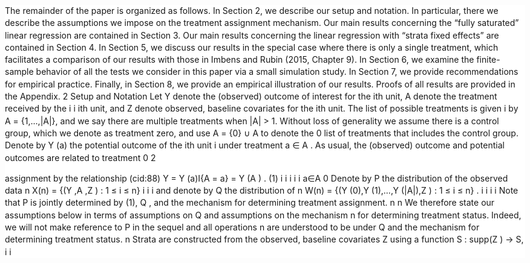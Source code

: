 The remainder of the paper is organized as follows. In Section 2, we describe our setup and notation.
In particular, there we describe the assumptions we impose on the treatment assignment mechanism. Our
main results concerning the “fully saturated” linear regression are contained in Section 3. Our main results
concerning the linear regression with “strata fixed effects” are contained in Section 4. In Section 5, we
discuss our results in the special case where there is only a single treatment, which facilitates a comparison
of our results with those in Imbens and Rubin (2015, Chapter 9). In Section 6, we examine the finite-sample
behavior of all the tests we consider in this paper via a small simulation study. In Section 7, we provide
recommendations for empirical practice. Finally, in Section 8, we provide an empirical illustration of our
results. Proofs of all results are provided in the Appendix.
2 Setup and Notation
Let Y denote the (observed) outcome of interest for the ith unit, A denote the treatment received by the
i i
ith unit, and Z denote observed, baseline covariates for the ith unit. The list of possible treatments is given
i
by A = {1,...,|A|}, and we say there are multiple treatments when |A| > 1. Without loss of generality we
assume there is a control group, which we denote as treatment zero, and use A = {0} ∪ A to denote the
0
list of treatments that includes the control group. Denote by Y (a) the potential outcome of the ith unit
i
under treatment a ∈ A . As usual, the (observed) outcome and potential outcomes are related to treatment
0
2

assignment by the relationship
(cid:88)
Y = Y (a)I{A = a} = Y (A ) . (1)
i i i i i
a∈A
0
Denote by P the distribution of the observed data
n
X(n) = {(Y ,A ,Z ) : 1 ≤ i ≤ n}
i i i
and denote by Q the distribution of
n
W(n) = {(Y (0),Y (1),...,Y (|A|),Z ) : 1 ≤ i ≤ n} .
i i i i
Note that P is jointly determined by (1), Q , and the mechanism for determining treatment assignment.
n n
We therefore state our assumptions below in terms of assumptions on Q and assumptions on the mechanism
n
for determining treatment status. Indeed, we will not make reference to P in the sequel and all operations
n
are understood to be under Q and the mechanism for determining treatment status.
n
Strata are constructed from the observed, baseline covariates Z using a function S : supp(Z ) → S,
i i